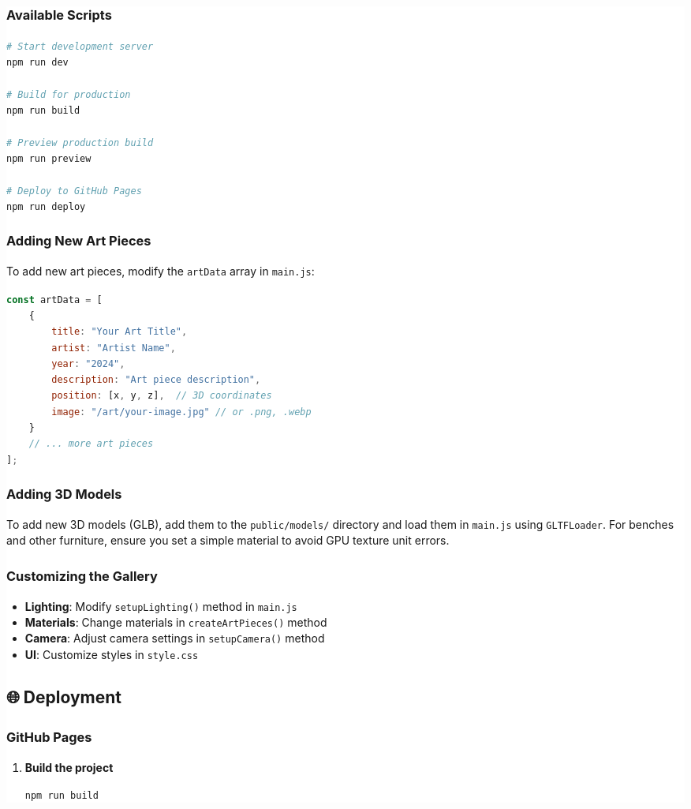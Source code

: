 ### Available Scripts

```bash
# Start development server
npm run dev

# Build for production
npm run build

# Preview production build
npm run preview

# Deploy to GitHub Pages
npm run deploy
```

### Adding New Art Pieces

To add new art pieces, modify the `artData` array in `main.js`:

```javascript
const artData = [
    {
        title: "Your Art Title",
        artist: "Artist Name",
        year: "2024",
        description: "Art piece description",
        position: [x, y, z],  // 3D coordinates
        image: "/art/your-image.jpg" // or .png, .webp
    }
    // ... more art pieces
];
```

### Adding 3D Models

To add new 3D models (GLB), add them to the `public/models/` directory and load them in `main.js` using `GLTFLoader`. For benches and other furniture, ensure you set a simple material to avoid GPU texture unit errors.

### Customizing the Gallery

- **Lighting**: Modify `setupLighting()` method in `main.js`
- **Materials**: Change materials in `createArtPieces()` method
- **Camera**: Adjust camera settings in `setupCamera()` method
- **UI**: Customize styles in `style.css`

## 🌐 Deployment

### GitHub Pages

1. **Build the project**
   ```bash
   npm run build
   ```
